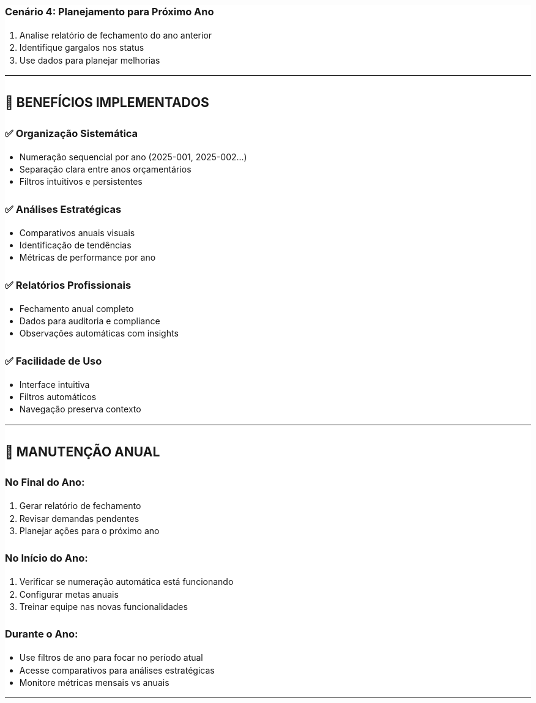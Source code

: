 ### **Cenário 4: Planejamento para Próximo Ano**
1. Analise relatório de fechamento do ano anterior
2. Identifique gargalos nos status
3. Use dados para planejar melhorias

---

## 🎯 BENEFÍCIOS IMPLEMENTADOS

### **✅ Organização Sistemática**
- Numeração sequencial por ano (2025-001, 2025-002...)
- Separação clara entre anos orçamentários
- Filtros intuitivos e persistentes

### **✅ Análises Estratégicas**
- Comparativos anuais visuais
- Identificação de tendências
- Métricas de performance por ano

### **✅ Relatórios Profissionais**
- Fechamento anual completo
- Dados para auditoria e compliance
- Observações automáticas com insights

### **✅ Facilidade de Uso**
- Interface intuitiva
- Filtros automáticos
- Navegação preserva contexto

---

## 🔧 MANUTENÇÃO ANUAL

### **No Final do Ano:**
1. Gerar relatório de fechamento
2. Revisar demandas pendentes
3. Planejar ações para o próximo ano

### **No Início do Ano:**
1. Verificar se numeração automática está funcionando
2. Configurar metas anuais
3. Treinar equipe nas novas funcionalidades

### **Durante o Ano:**
- Use filtros de ano para focar no período atual
- Acesse comparativos para análises estratégicas
- Monitore métricas mensais vs anuais

---